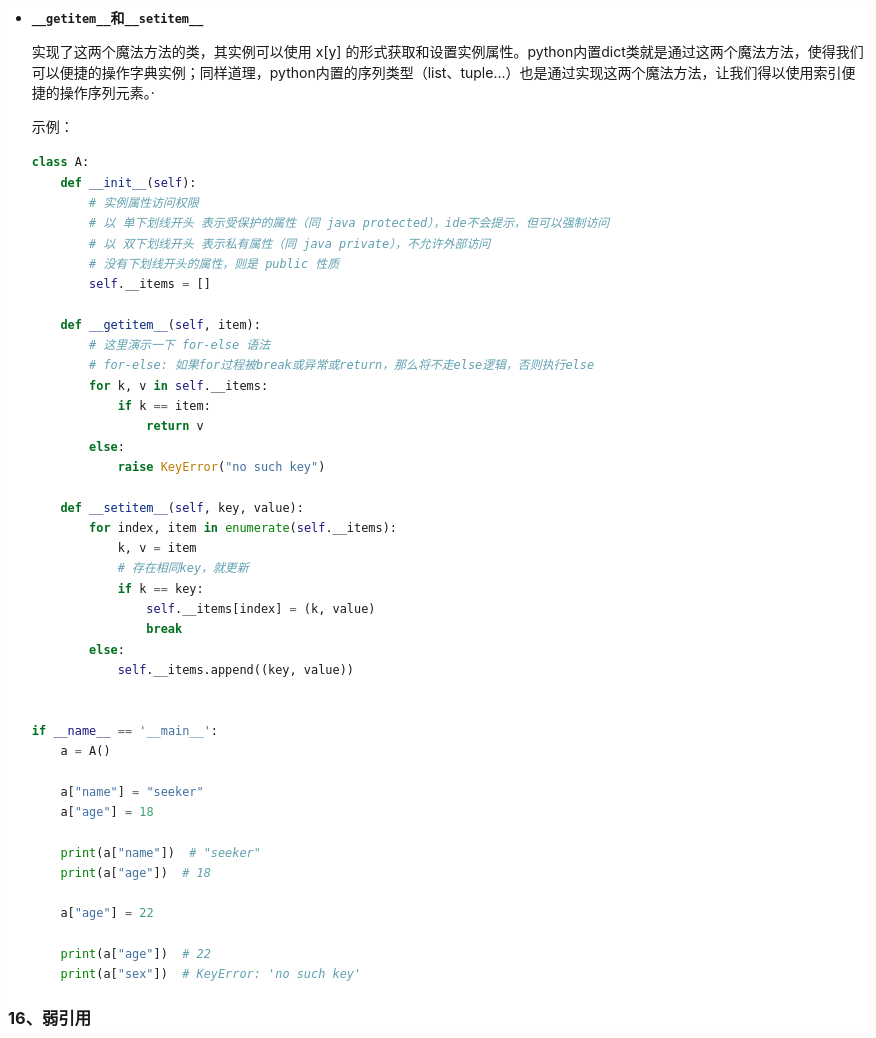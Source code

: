 - **`__getitem__`和`__setitem__`**

  实现了这两个魔法方法的类，其实例可以使用 x[y] 的形式获取和设置实例属性。python内置dict类就是通过这两个魔法方法，使得我们可以便捷的操作字典实例；同样道理，python内置的序列类型（list、tuple...）也是通过实现这两个魔法方法，让我们得以使用索引便捷的操作序列元素。·

  示例：

  ```python
  class A:
      def __init__(self):
          # 实例属性访问权限
          # 以 单下划线开头 表示受保护的属性（同 java protected），ide不会提示，但可以强制访问
          # 以 双下划线开头 表示私有属性（同 java private），不允许外部访问
          # 没有下划线开头的属性，则是 public 性质
          self.__items = []
  
      def __getitem__(self, item):
          # 这里演示一下 for-else 语法
          # for-else: 如果for过程被break或异常或return，那么将不走else逻辑，否则执行else
          for k, v in self.__items:
              if k == item:
                  return v
          else:
              raise KeyError("no such key")
  
      def __setitem__(self, key, value):
          for index, item in enumerate(self.__items):
              k, v = item
              # 存在相同key，就更新
              if k == key:
                  self.__items[index] = (k, value)
                  break
          else:
              self.__items.append((key, value))
  
  
  if __name__ == '__main__':
      a = A()
  
      a["name"] = "seeker"
      a["age"] = 18
  
      print(a["name"])  # "seeker"
      print(a["age"])  # 18
  
      a["age"] = 22
  
      print(a["age"])  # 22
      print(a["sex"])  # KeyError: 'no such key'
  ```

  

### 16、弱引用
